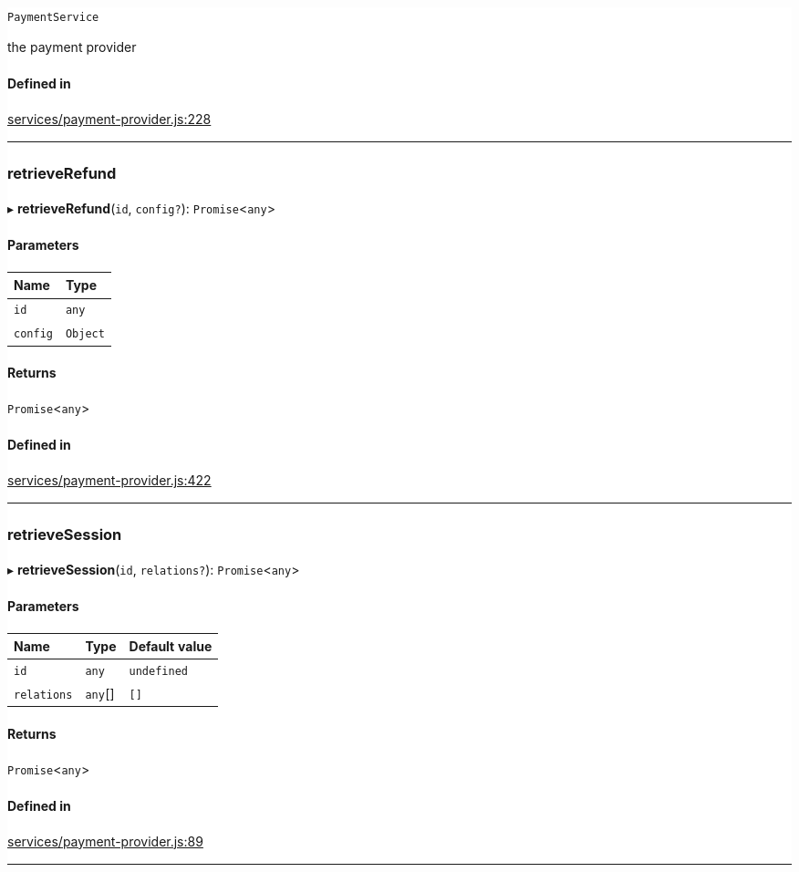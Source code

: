 `PaymentService`

the payment provider

#### Defined in

[services/payment-provider.js:228](https://github.com/medusajs/medusa/blob/2d3e404f/packages/medusa/src/services/payment-provider.js#L228)

---

### retrieveRefund

▸ **retrieveRefund**(`id`, `config?`): `Promise`<`any`\>

#### Parameters

| Name     | Type     |
| :------- | :------- |
| `id`     | `any`    |
| `config` | `Object` |

#### Returns

`Promise`<`any`\>

#### Defined in

[services/payment-provider.js:422](https://github.com/medusajs/medusa/blob/2d3e404f/packages/medusa/src/services/payment-provider.js#L422)

---

### retrieveSession

▸ **retrieveSession**(`id`, `relations?`): `Promise`<`any`\>

#### Parameters

| Name        | Type    | Default value |
| :---------- | :------ | :------------ |
| `id`        | `any`   | `undefined`   |
| `relations` | `any`[] | `[]`          |

#### Returns

`Promise`<`any`\>

#### Defined in

[services/payment-provider.js:89](https://github.com/medusajs/medusa/blob/2d3e404f/packages/medusa/src/services/payment-provider.js#L89)

---
